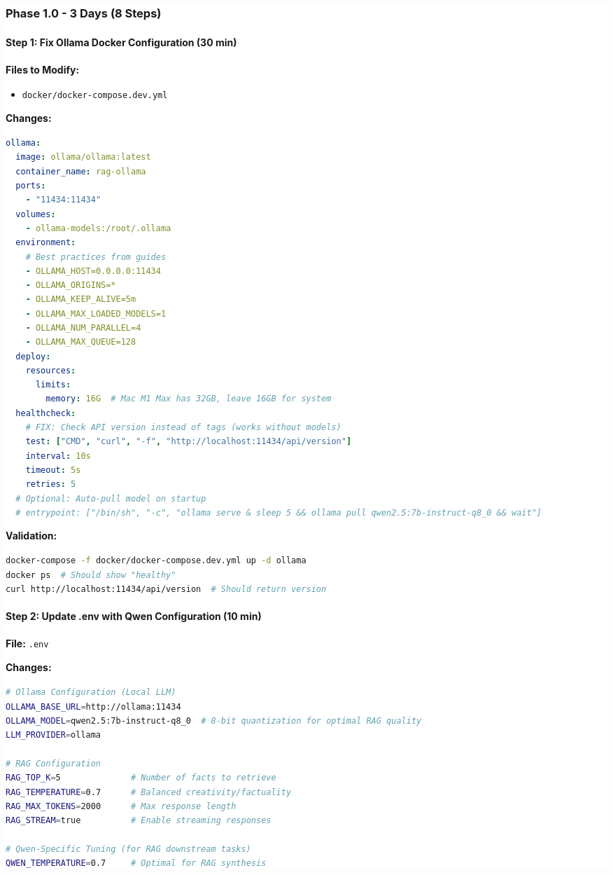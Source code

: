 ### Phase 1.0 - 3 Days (8 Steps)

#### **Step 1: Fix Ollama Docker Configuration** (30 min)

**Files to Modify:**
- `docker/docker-compose.dev.yml`

**Changes:**

```yaml
ollama:
  image: ollama/ollama:latest
  container_name: rag-ollama
  ports:
    - "11434:11434"
  volumes:
    - ollama-models:/root/.ollama
  environment:
    # Best practices from guides
    - OLLAMA_HOST=0.0.0.0:11434
    - OLLAMA_ORIGINS=*
    - OLLAMA_KEEP_ALIVE=5m
    - OLLAMA_MAX_LOADED_MODELS=1
    - OLLAMA_NUM_PARALLEL=4
    - OLLAMA_MAX_QUEUE=128
  deploy:
    resources:
      limits:
        memory: 16G  # Mac M1 Max has 32GB, leave 16GB for system
  healthcheck:
    # FIX: Check API version instead of tags (works without models)
    test: ["CMD", "curl", "-f", "http://localhost:11434/api/version"]
    interval: 10s
    timeout: 5s
    retries: 5
  # Optional: Auto-pull model on startup
  # entrypoint: ["/bin/sh", "-c", "ollama serve & sleep 5 && ollama pull qwen2.5:7b-instruct-q8_0 && wait"]
```

**Validation:**
```bash
docker-compose -f docker/docker-compose.dev.yml up -d ollama
docker ps  # Should show "healthy"
curl http://localhost:11434/api/version  # Should return version
```

#### **Step 2: Update .env with Qwen Configuration** (10 min)

**File:** `.env`

**Changes:**
```bash
# Ollama Configuration (Local LLM)
OLLAMA_BASE_URL=http://ollama:11434
OLLAMA_MODEL=qwen2.5:7b-instruct-q8_0  # 8-bit quantization for optimal RAG quality
LLM_PROVIDER=ollama

# RAG Configuration
RAG_TOP_K=5              # Number of facts to retrieve
RAG_TEMPERATURE=0.7      # Balanced creativity/factuality
RAG_MAX_TOKENS=2000      # Max response length
RAG_STREAM=true          # Enable streaming responses

# Qwen-Specific Tuning (for RAG downstream tasks)
QWEN_TEMPERATURE=0.7     # Optimal for RAG synthesis
```